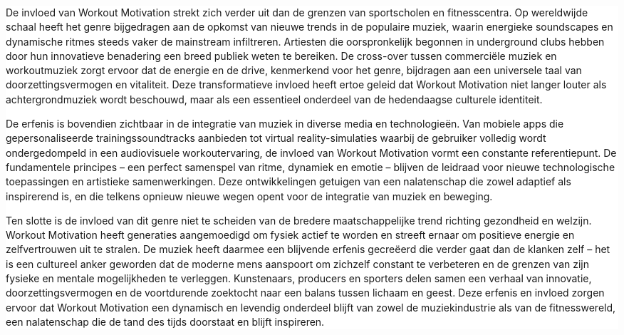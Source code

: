 De invloed van Workout Motivation strekt zich verder uit dan de grenzen van sportscholen en fitnesscentra. Op wereldwijde schaal heeft het genre bijgedragen aan de opkomst van nieuwe trends in de populaire muziek, waarin energieke soundscapes en dynamische ritmes steeds vaker de mainstream infiltreren. Artiesten die oorspronkelijk begonnen in underground clubs hebben door hun innovatieve benadering een breed publiek weten te bereiken. De cross-over tussen commerciële muziek en workoutmuziek zorgt ervoor dat de energie en de drive, kenmerkend voor het genre, bijdragen aan een universele taal van doorzettingsvermogen en vitaliteit. Deze transformatieve invloed heeft ertoe geleid dat Workout Motivation niet langer louter als achtergrondmuziek wordt beschouwd, maar als een essentieel onderdeel van de hedendaagse culturele identiteit.  

De erfenis is bovendien zichtbaar in de integratie van muziek in diverse media en technologieën. Van mobiele apps die gepersonaliseerde trainingssoundtracks aanbieden tot virtual reality-simulaties waarbij de gebruiker volledig wordt ondergedompeld in een audiovisuele workoutervaring, de invloed van Workout Motivation vormt een constante referentiepunt. De fundamentele principes – een perfect samenspel van ritme, dynamiek en emotie – blijven de leidraad voor nieuwe technologische toepassingen en artistieke samenwerkingen. Deze ontwikkelingen getuigen van een nalatenschap die zowel adaptief als inspirerend is, en die telkens opnieuw nieuwe wegen opent voor de integratie van muziek en beweging.  

Ten slotte is de invloed van dit genre niet te scheiden van de bredere maatschappelijke trend richting gezondheid en welzijn. Workout Motivation heeft generaties aangemoedigd om fysiek actief te worden en streeft ernaar om positieve energie en zelfvertrouwen uit te stralen. De muziek heeft daarmee een blijvende erfenis gecreëerd die verder gaat dan de klanken zelf – het is een cultureel anker geworden dat de moderne mens aanspoort om zichzelf constant te verbeteren en de grenzen van zijn fysieke en mentale mogelijkheden te verleggen. Kunstenaars, producers en sporters delen samen een verhaal van innovatie, doorzettingsvermogen en de voortdurende zoektocht naar een balans tussen lichaam en geest. Deze erfenis en invloed zorgen ervoor dat Workout Motivation een dynamisch en levendig onderdeel blijft van zowel de muziekindustrie als van de fitnesswereld, een nalatenschap die de tand des tijds doorstaat en blijft inspireren.
